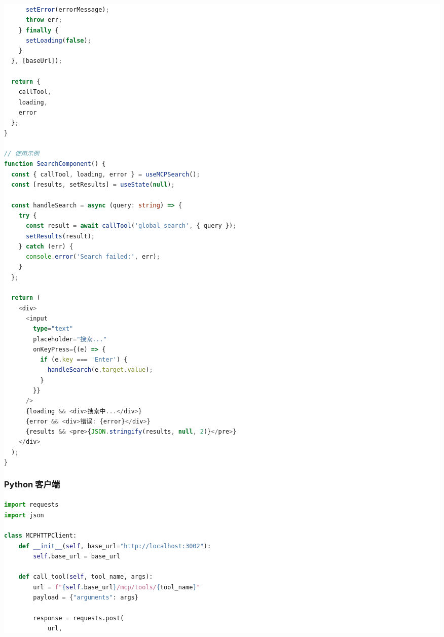 ```typescript
      setError(errorMessage);
      throw err;
    } finally {
      setLoading(false);
    }
  }, [baseUrl]);
  
  return {
    callTool,
    loading,
    error
  };
}

// 使用示例
function SearchComponent() {
  const { callTool, loading, error } = useMCPSearch();
  const [results, setResults] = useState(null);
  
  const handleSearch = async (query: string) => {
    try {
      const result = await callTool('global_search', { query });
      setResults(result);
    } catch (err) {
      console.error('Search failed:', err);
    }
  };
  
  return (
    <div>
      <input 
        type="text" 
        placeholder="搜索..." 
        onKeyPress={(e) => {
          if (e.key === 'Enter') {
            handleSearch(e.target.value);
          }
        }}
      />
      {loading && <div>搜索中...</div>}
      {error && <div>错误: {error}</div>}
      {results && <pre>{JSON.stringify(results, null, 2)}</pre>}
    </div>
  );
}
```

### Python 客户端

```python
import requests
import json

class MCPHTTPClient:
    def __init__(self, base_url="http://localhost:3002"):
        self.base_url = base_url
    
    def call_tool(self, tool_name, args):
        url = f"{self.base_url}/mcp/tools/{tool_name}"
        payload = {"arguments": args}
        
        response = requests.post(
            url,
```